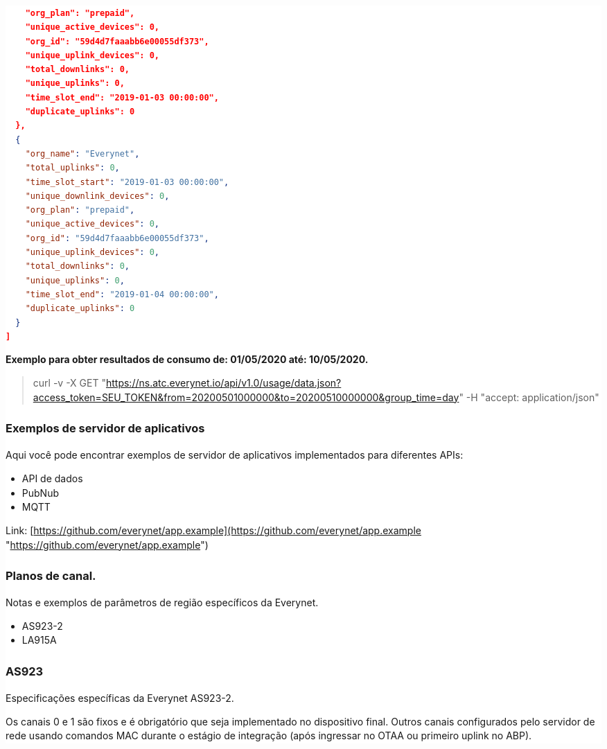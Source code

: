 ```json
    "org_plan": "prepaid",
    "unique_active_devices": 0,
    "org_id": "59d4d7faaabb6e00055df373",
    "unique_uplink_devices": 0,
    "total_downlinks": 0,
    "unique_uplinks": 0,
    "time_slot_end": "2019-01-03 00:00:00",
    "duplicate_uplinks": 0
  },
  {
    "org_name": "Everynet",
    "total_uplinks": 0,
    "time_slot_start": "2019-01-03 00:00:00",
    "unique_downlink_devices": 0,
    "org_plan": "prepaid",
    "unique_active_devices": 0,
    "org_id": "59d4d7faaabb6e00055df373",
    "unique_uplink_devices": 0,
    "total_downlinks": 0,
    "unique_uplinks": 0,
    "time_slot_end": "2019-01-04 00:00:00",
    "duplicate_uplinks": 0
  }
]
```

**Exemplo para obter resultados de consumo de: 01/05/2020 até: 10/05/2020.**

> curl -v -X GET "https://ns.atc.everynet.io/api/v1.0/usage/data.json?access_token=SEU_TOKEN&from=20200501000000&to=20200510000000&group_time=day" -H "accept: application/json"

### Exemplos de servidor de aplicativos

Aqui você pode encontrar exemplos de servidor de aplicativos implementados para diferentes APIs:

 - API de dados
 - PubNub
 - MQTT

Link: [https://github.com/everynet/app.example](https://github.com/everynet/app.example "https://github.com/everynet/app.example")

### Planos de canal.

Notas e exemplos de parâmetros de região específicos da Everynet.

 - AS923-2
 - LA915A

### AS923

Especificações específicas da Everynet AS923-2.

Os canais 0 e 1 são fixos e é obrigatório que seja implementado no dispositivo final. Outros canais configurados pelo servidor de rede usando comandos MAC durante o estágio de integração (após ingressar no OTAA ou primeiro uplink no ABP).
